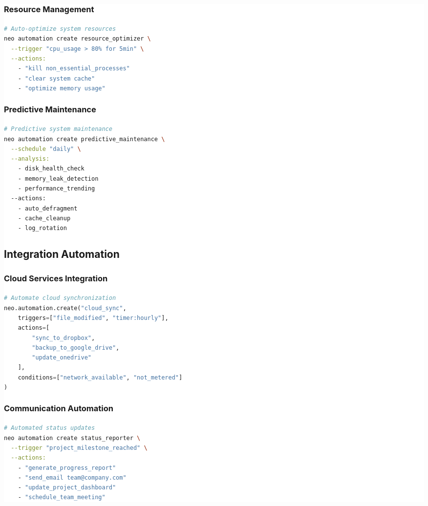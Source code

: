 ### Resource Management
```bash
# Auto-optimize system resources
neo automation create resource_optimizer \
  --trigger "cpu_usage > 80% for 5min" \
  --actions:
    - "kill non_essential_processes"
    - "clear system cache"
    - "optimize memory usage"
```

### Predictive Maintenance
```bash
# Predictive system maintenance
neo automation create predictive_maintenance \
  --schedule "daily" \
  --analysis:
    - disk_health_check
    - memory_leak_detection
    - performance_trending
  --actions:
    - auto_defragment
    - cache_cleanup
    - log_rotation
```

## Integration Automation

### Cloud Services Integration
```python
# Automate cloud synchronization
neo.automation.create("cloud_sync",
    triggers=["file_modified", "timer:hourly"],
    actions=[
        "sync_to_dropbox",
        "backup_to_google_drive",
        "update_onedrive"
    ],
    conditions=["network_available", "not_metered"]
)
```

### Communication Automation
```bash
# Automated status updates
neo automation create status_reporter \
  --trigger "project_milestone_reached" \
  --actions:
    - "generate_progress_report"
    - "send_email team@company.com"
    - "update_project_dashboard"
    - "schedule_team_meeting"
```
